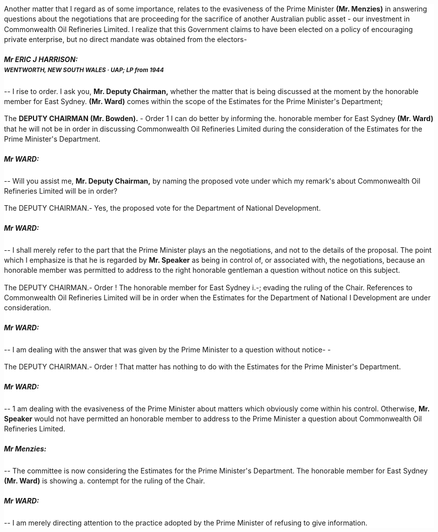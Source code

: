 Another matter that I regard as of some importance, relates to the evasiveness of the Prime Minister  **(Mr. Menzies)**  in answering questions about the negotiations that are proceeding for the sacrifice of another Australian public asset - our investment in Commonwealth Oil Refineries Limited. I realize that this Government claims to have been elected on a policy of encouraging private enterprise, but no direct mandate was obtained from the electors- 

##### Mr ERIC J HARRISON:<br><small class="text-muted">WENTWORTH, NEW SOUTH WALES &middot; UAP; LP from 1944</small>

--  I rise to order. I ask you,  **Mr. Deputy Chairman,**  whether the matter that is being discussed at the moment by the honorable member for East Sydney.  **(Mr. Ward)**  comes within the scope of the Estimates for the Prime Minister's Department; 

The  **DEPUTY CHAIRMAN (Mr. Bowden).**  - Order 1 I can do better by informing the. honorable member for East Sydney  **(Mr. Ward)**  that he will not be in order in discussing Commonwealth Oil Refineries Limited during the consideration of the Estimates for the Prime Minister's Department. 

##### Mr WARD:

-- Will you assist me,  **Mr. Deputy Chairman,**  by naming the proposed vote under which my remark's about Commonwealth Oil Refineries Limited will be in order? 

The DEPUTY CHAIRMAN.- Yes, the proposed vote for the Department of National Development. 

##### Mr WARD:

-- I shall merely refer to the part that the Prime Minister plays  an the negotiations, and not to the details of the proposal.  The point which I emphasize is that he is regarded by  **Mr. Speaker**  as being in control of, or associated with, the negotiations, because an honorable member was permitted to address to the right honorable gentleman a question without notice on this subject. 

The  DEPUTY CHAIRMAN.-  Order ! The honorable member for East Sydney i.-; evading the ruling of the Chair. References to Commonwealth Oil Refineries Limited will be in order when the Estimates for the Department of National I Development  are under consideration. 

##### Mr WARD:

-- I am dealing with the answer that was given by the Prime Minister to a question without notice- - 

The DEPUTY CHAIRMAN.- Order ! That matter has nothing to do with the Estimates for the Prime Minister's Department. 

##### Mr WARD:

-- 1 am dealing with the evasiveness of the Prime Minister about matters which obviously come within his control. Otherwise,  **Mr. Speaker**  would not have permitted an honorable member to address to the Prime Minister a question about Commonwealth Oil Refineries Limited. 

##### Mr Menzies:

-- The committee is now considering the Estimates for the Prime Minister's Department. The honorable member for East Sydney  **(Mr. Ward)**  is showing a. contempt for the ruling of the Chair. 

##### Mr WARD:

-- I am merely directing attention to the practice adopted by the Prime Minister of refusing to give information. 
